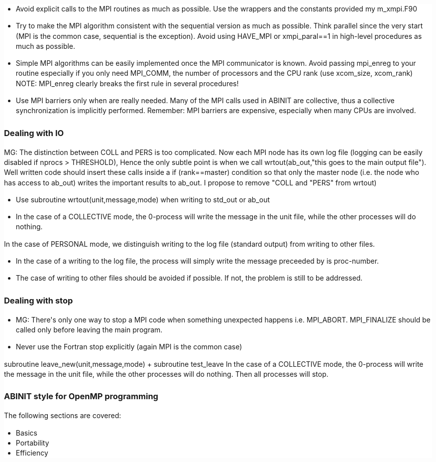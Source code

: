   * Avoid explicit calls to the MPI routines as much as possible. Use the wrappers and the constants provided my m_xmpi.F90

  * Try to make the MPI algorithm consistent with the sequential version as much as possible. Think parallel since the very start (MPI is the common case, sequential is the exception). Avoid using HAVE_MPI or xmpi_paral==1 in high-level procedures as much as possible.

  * Simple MPI algorithms can be easily implemented once the MPI communicator is known.  Avoid passing mpi_enreg to your routine especially if you only need MPI_COMM, the number of processors and the CPU rank (use xcom_size, xcom_rank) NOTE: MPI_enreg clearly breaks the first rule in several procedures!

  * Use MPI barriers only when are really needed. Many of the MPI calls used in ABINIT are collective, thus a collective synchronization is implicitly performed. Remember: MPI barriers are expensive, especially when many CPUs are involved.

### Dealing with IO 

MG: The distinction between COLL and PERS is too complicated. Now each MPI node has its own log file
(logging can be easily disabled if nprocs > THRESHOLD), Hence the only subtle point is when we call wrtout(ab_out,"this goes to the main output file"). Well written code should insert these calls inside a if (rank==master) condition so that only the master node (i.e. the node who has access to ab_out) writes the important results to ab_out. I propose to remove "COLL and  "PERS" from wrtout) 

* Use subroutine wrtout(unit,message,mode) when writing to std_out or ab_out

* In the case of a COLLECTIVE mode, the 0-process will write the message in the
unit file, while the other processes will do nothing.

In the case of PERSONAL mode, we distinguish writing to the log file (standard output) from writing to other files.

  * In the case of a writing to the log file, the process will simply write the message preceeded by is proc-number.

  * The case of writing to other files should be avoided if possible. If not, the problem is still to be addressed.

### Dealing with stop 

  * MG: There's only one way to stop a MPI code when something unexpected happens i.e. MPI_ABORT. MPI_FINALIZE should be called only before leaving the main program.

  * Never use the Fortran stop explicitly (again MPI is the common case)

subroutine leave_new(unit,message,mode) + subroutine test_leave
In the case of a COLLECTIVE mode, the 0-process will write the message in the
unit file, while the other processes will do nothing. Then all processes will stop.

### ABINIT style for OpenMP programming 

The following sections are covered:

  * Basics
  * Portability
  * Efficiency
